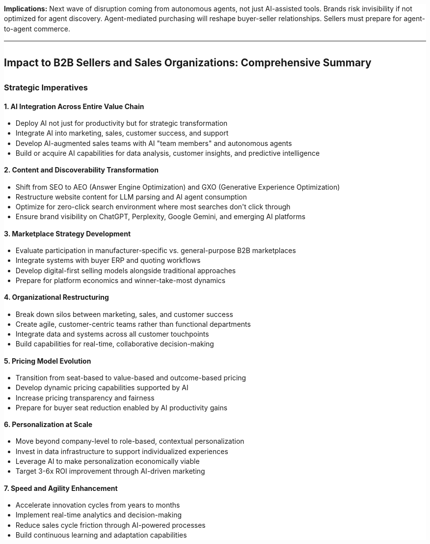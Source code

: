 **Implications:**
Next wave of disruption coming from autonomous agents, not just AI-assisted tools. Brands risk invisibility if not optimized for agent discovery. Agent-mediated purchasing will reshape buyer-seller relationships. Sellers must prepare for agent-to-agent commerce.

---

## Impact to B2B Sellers and Sales Organizations: Comprehensive Summary

### Strategic Imperatives

**1. AI Integration Across Entire Value Chain**
- Deploy AI not just for productivity but for strategic transformation
- Integrate AI into marketing, sales, customer success, and support
- Develop AI-augmented sales teams with AI "team members" and autonomous agents
- Build or acquire AI capabilities for data analysis, customer insights, and predictive intelligence

**2. Content and Discoverability Transformation**
- Shift from SEO to AEO (Answer Engine Optimization) and GXO (Generative Experience Optimization)
- Restructure website content for LLM parsing and AI agent consumption
- Optimize for zero-click search environment where most searches don't click through
- Ensure brand visibility on ChatGPT, Perplexity, Google Gemini, and emerging AI platforms

**3. Marketplace Strategy Development**
- Evaluate participation in manufacturer-specific vs. general-purpose B2B marketplaces
- Integrate systems with buyer ERP and quoting workflows
- Develop digital-first selling models alongside traditional approaches
- Prepare for platform economics and winner-take-most dynamics

**4. Organizational Restructuring**
- Break down silos between marketing, sales, and customer success
- Create agile, customer-centric teams rather than functional departments
- Integrate data and systems across all customer touchpoints
- Build capabilities for real-time, collaborative decision-making

**5. Pricing Model Evolution**
- Transition from seat-based to value-based and outcome-based pricing
- Develop dynamic pricing capabilities supported by AI
- Increase pricing transparency and fairness
- Prepare for buyer seat reduction enabled by AI productivity gains

**6. Personalization at Scale**
- Move beyond company-level to role-based, contextual personalization
- Invest in data infrastructure to support individualized experiences
- Leverage AI to make personalization economically viable
- Target 3-6x ROI improvement through AI-driven marketing

**7. Speed and Agility Enhancement**
- Accelerate innovation cycles from years to months
- Implement real-time analytics and decision-making
- Reduce sales cycle friction through AI-powered processes
- Build continuous learning and adaptation capabilities
